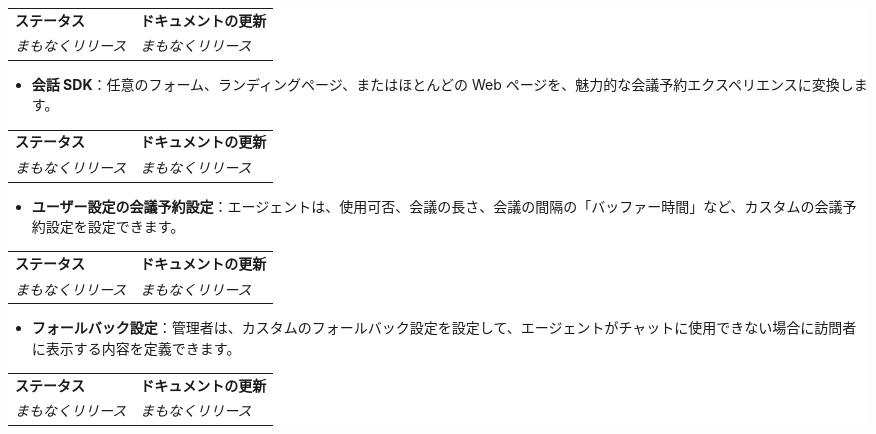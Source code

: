 <table> 
  <tr> 
   <td><b>ステータス</b></td>
   <td><b>ドキュメントの更新</b></td>
  </tr>
  <tr> 
   <td><i>まもなくリリース</i></td>
   <td><i>まもなくリリース</i></td>
  </tr>
  </tbody>
</table>

* **会話 SDK**：任意のフォーム、ランディングページ、またはほとんどの Web ページを、魅力的な会議予約エクスペリエンスに変換します。

<table> 
  <tr> 
   <td><b>ステータス</b></td>
   <td><b>ドキュメントの更新</b></td>
  </tr>
  <tr> 
   <td><i>まもなくリリース</i></td>
   <td><i>まもなくリリース</i></td>
  </tr>
  </tbody>
</table>

* **ユーザー設定の会議予約設定**：エージェントは、使用可否、会議の長さ、会議の間隔の「バッファー時間」など、カスタムの会議予約設定を設定できます。

<table> 
  <tr> 
   <td><b>ステータス</b></td>
   <td><b>ドキュメントの更新</b></td>
  </tr>
  <tr> 
   <td><i>まもなくリリース</i></td>
   <td><i>まもなくリリース</i></td>
  </tr>
  </tbody>
</table>

* **フォールバック設定**：管理者は、カスタムのフォールバック設定を設定して、エージェントがチャットに使用できない場合に訪問者に表示する内容を定義できます。

<table> 
  <tr> 
   <td><b>ステータス</b></td>
   <td><b>ドキュメントの更新</b></td>
  </tr>
  <tr> 
   <td><i>まもなくリリース</i></td>
   <td><i>まもなくリリース</i></td>
  </tr>
  </tbody>
</table>
